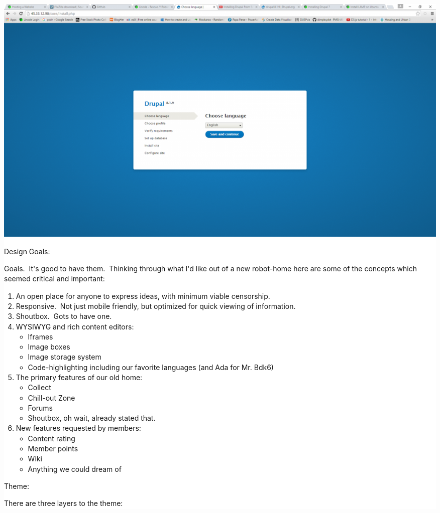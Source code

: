 ![Drupal_On_Linode.PNG](/images/Drupal_On_Linode.PNG)

Design Goals:

Goals.  It's good to have them.  Thinking through what I'd like out of a new robot-home here are some of the concepts which seemed critical and important:

1.  An open place for anyone to express ideas, with minimum viable censorship.
2.  Responsive.  Not just mobile friendly, but optimized for quick viewing of information.
3.  Shoutbox.  Gots to have one.
4.  WYSIWYG and rich content editors:
    *   Iframes
    *   Image boxes
    *   Image storage system
    *   Code-highlighting including our favorite languages (and Ada for Mr. Bdk6)
5.  The primary features of our old home:
    *   Collect
    *   Chill-out Zone
    *   Forums
    *   Shoutbox, oh wait, already stated that.
6.  New features requested by members:
    *   Content rating
    *   Member points
    *   Wiki
    *   Anything we could dream of

Theme:

There are three layers to the theme: 
